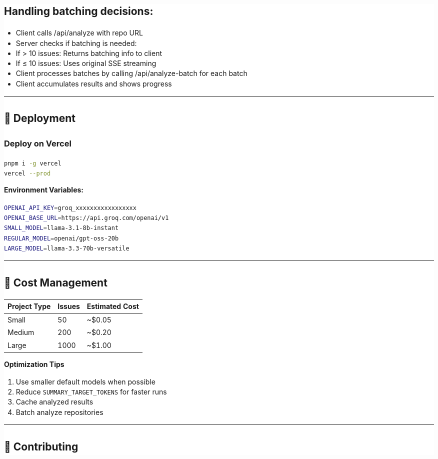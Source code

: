 ## Handling batching decisions:

- Client calls /api/analyze with repo URL
- Server checks if batching is needed:
- If > 10 issues: Returns batching info to client
- If ≤ 10 issues: Uses original SSE streaming
- Client processes batches by calling /api/analyze-batch for each batch
- Client accumulates results and shows progress

---

## 🚀 Deployment

### Deploy on Vercel

```bash
pnpm i -g vercel
vercel --prod
```

**Environment Variables:**

```bash
OPENAI_API_KEY=groq_xxxxxxxxxxxxxxxxx
OPENAI_BASE_URL=https://api.groq.com/openai/v1
SMALL_MODEL=llama-3.1-8b-instant
REGULAR_MODEL=openai/gpt-oss-20b
LARGE_MODEL=llama-3.3-70b-versatile
```

---

## 💸 Cost Management

| Project Type | Issues | Estimated Cost |
| ------------ | ------ | -------------- |
| Small        | 50     | ~$0.05         |
| Medium       | 200    | ~$0.20         |
| Large        | 1000   | ~$1.00         |

**Optimization Tips**

1. Use smaller default models when possible
2. Reduce `SUMMARY_TARGET_TOKENS` for faster runs
3. Cache analyzed results
4. Batch analyze repositories

---

## 🤝 Contributing
